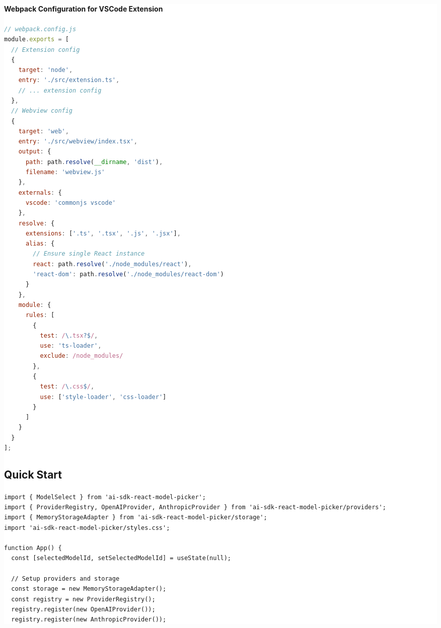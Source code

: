 #### Webpack Configuration for VSCode Extension

```javascript
// webpack.config.js
module.exports = [
  // Extension config
  {
    target: 'node',
    entry: './src/extension.ts',
    // ... extension config
  },
  // Webview config
  {
    target: 'web',
    entry: './src/webview/index.tsx',
    output: {
      path: path.resolve(__dirname, 'dist'),
      filename: 'webview.js'
    },
    externals: {
      vscode: 'commonjs vscode'
    },
    resolve: {
      extensions: ['.ts', '.tsx', '.js', '.jsx'],
      alias: {
        // Ensure single React instance
        react: path.resolve('./node_modules/react'),
        'react-dom': path.resolve('./node_modules/react-dom')
      }
    },
    module: {
      rules: [
        {
          test: /\.tsx?$/,
          use: 'ts-loader',
          exclude: /node_modules/
        },
        {
          test: /\.css$/,
          use: ['style-loader', 'css-loader']
        }
      ]
    }
  }
];
```

## Quick Start

```tsx
import { ModelSelect } from 'ai-sdk-react-model-picker';
import { ProviderRegistry, OpenAIProvider, AnthropicProvider } from 'ai-sdk-react-model-picker/providers';
import { MemoryStorageAdapter } from 'ai-sdk-react-model-picker/storage';
import 'ai-sdk-react-model-picker/styles.css';

function App() {
  const [selectedModelId, setSelectedModelId] = useState(null);
  
  // Setup providers and storage
  const storage = new MemoryStorageAdapter();
  const registry = new ProviderRegistry();
  registry.register(new OpenAIProvider());
  registry.register(new AnthropicProvider());
```